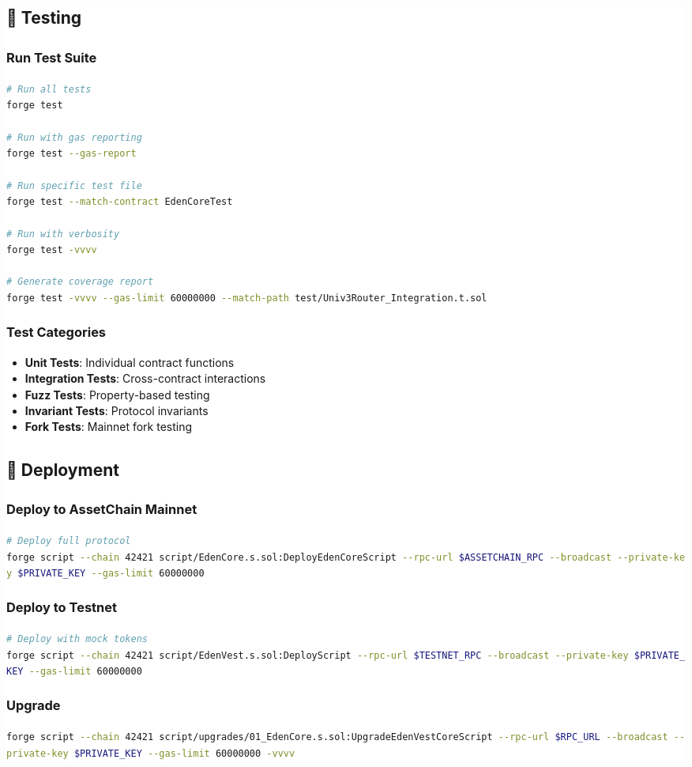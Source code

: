 ## 🧪 Testing

### Run Test Suite

```bash
# Run all tests
forge test

# Run with gas reporting
forge test --gas-report

# Run specific test file
forge test --match-contract EdenCoreTest

# Run with verbosity
forge test -vvvv

# Generate coverage report
forge test -vvvv --gas-limit 60000000 --match-path test/Univ3Router_Integration.t.sol

```

### Test Categories

- **Unit Tests**: Individual contract functions
- **Integration Tests**: Cross-contract interactions
- **Fuzz Tests**: Property-based testing
- **Invariant Tests**: Protocol invariants
- **Fork Tests**: Mainnet fork testing

## 🚢 Deployment

### Deploy to AssetChain Mainnet

```bash
# Deploy full protocol
forge script --chain 42421 script/EdenCore.s.sol:DeployEdenCoreScript --rpc-url $ASSETCHAIN_RPC --broadcast --private-key $PRIVATE_KEY --gas-limit 60000000
```

### Deploy to Testnet

```bash
# Deploy with mock tokens
forge script --chain 42421 script/EdenVest.s.sol:DeployScript --rpc-url $TESTNET_RPC --broadcast --private-key $PRIVATE_KEY --gas-limit 60000000
```

### Upgrade

```bash
forge script --chain 42421 script/upgrades/01_EdenCore.s.sol:UpgradeEdenVestCoreScript --rpc-url $RPC_URL --broadcast --private-key $PRIVATE_KEY --gas-limit 60000000 -vvvv
```
